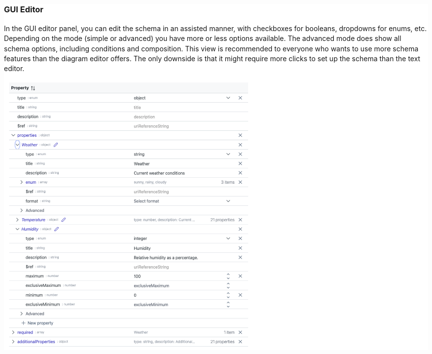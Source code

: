 ### GUI Editor

In the GUI editor panel, you can edit the schema in an assisted manner, with checkboxes for booleans, dropdowns for enums, etc.
Depending on the mode (simple or advanced) you have more or less options available.
The advanced mode does show all schema options, including conditions and composition.
This view is recommended to everyone who wants to use more schema features than the diagram editor offers.
The only downside is that it might require more clicks to set up the schema than the text editor.

<img alt="Schema Editor GUI Panel" src="figs/schema_editor_gui_panel.png" width="500"/>
